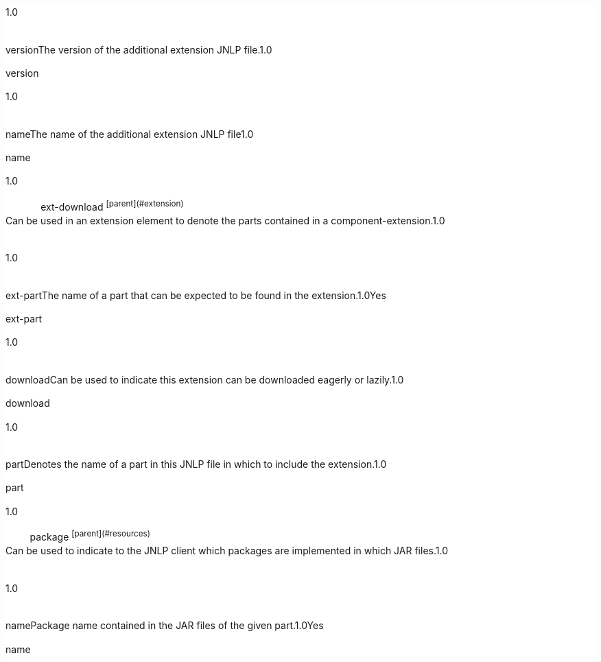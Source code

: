 1.0
<td headers="h1"><br /></td><td headers="h2" width="95">version</td><td headers="h3" width="435">The version of the additional extension JNLP file.</td><td headers="h4" width="63">1.0</td><td headers="h5" width="62"><br /></td>

version

1.0
<td headers="h1"><br /></td><td headers="h2" width="95">name</td><td headers="h3" width="435">The name of the additional extension JNLP file</td><td headers="h4" width="63">1.0</td><td headers="h5" width="62"><br /></td>

name

1.0
<td headers="h1">&#160;&#160;&#160;&#160;&#160;&#160;&#160;&#160;&#160;&#160;&#160;&#160; ext-download <sup>[parent](#extension)</sup></td><td headers="h2" width="95"><br /></td><td headers="h3" width="435">Can be used in an extension element to denote the parts contained in a component-extension.</td><td headers="h4" width="63">1.0</td><td headers="h5" width="62"><br /></td>

<br />

1.0
<td headers="h1"><br /></td><td headers="h2" width="95">ext-part</td><td headers="h3" width="435">The name of a part that can be expected to be found in the extension.</td><td headers="h4" width="63">1.0</td><td headers="h5" width="62">Yes</td>

ext-part

1.0
<td headers="h1"><br /></td><td headers="h2" width="95">download</td><td headers="h3" width="435">Can be used to indicate this extension can be downloaded eagerly or lazily.</td><td headers="h4" width="63">1.0</td><td headers="h5" width="62"><br /></td>

download

1.0
<td headers="h1"><br /></td><td headers="h2" width="95">part</td><td headers="h3" width="435">Denotes the name of a part in this JNLP file in which to include the extension.</td><td headers="h4" width="63">1.0</td><td headers="h5" width="62"><br /></td>

part

1.0
<td headers="h1">&#160;&#160;&#160;&#160;&#160;&#160;&#160;&#160; package <sup>[parent](#resources)</sup></td><td headers="h2" width="95"><br /></td><td headers="h3" width="435">Can be used to indicate to the JNLP client which packages are implemented in which JAR files.</td><td headers="h4" width="63">1.0</td><td headers="h5" width="62"><br /></td>

<br />

1.0
<td headers="h1"><br /></td><td headers="h2" width="95">name</td><td headers="h3" width="435">Package name contained in the JAR files of the given part.</td><td headers="h4" width="63">1.0</td><td headers="h5" width="62">Yes</td>

name
